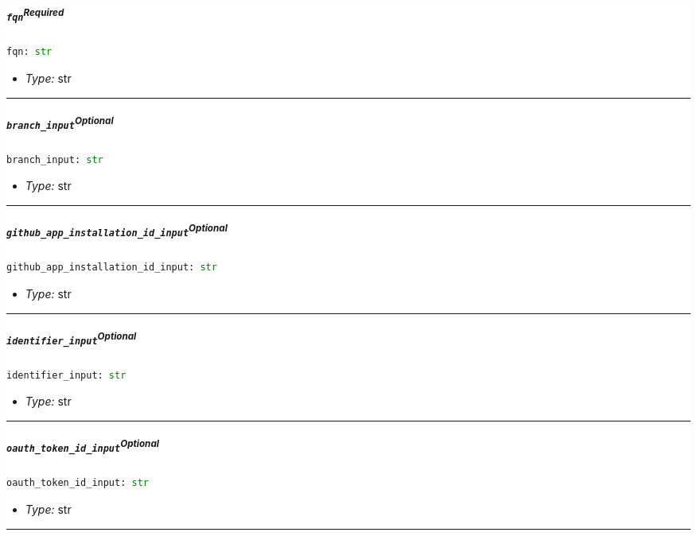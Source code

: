 
##### `fqn`<sup>Required</sup> <a name="fqn" id="@cdktf/provider-tfe.stack.StackVcsRepoOutputReference.property.fqn"></a>

```python
fqn: str
```

- *Type:* str

---

##### `branch_input`<sup>Optional</sup> <a name="branch_input" id="@cdktf/provider-tfe.stack.StackVcsRepoOutputReference.property.branchInput"></a>

```python
branch_input: str
```

- *Type:* str

---

##### `github_app_installation_id_input`<sup>Optional</sup> <a name="github_app_installation_id_input" id="@cdktf/provider-tfe.stack.StackVcsRepoOutputReference.property.githubAppInstallationIdInput"></a>

```python
github_app_installation_id_input: str
```

- *Type:* str

---

##### `identifier_input`<sup>Optional</sup> <a name="identifier_input" id="@cdktf/provider-tfe.stack.StackVcsRepoOutputReference.property.identifierInput"></a>

```python
identifier_input: str
```

- *Type:* str

---

##### `oauth_token_id_input`<sup>Optional</sup> <a name="oauth_token_id_input" id="@cdktf/provider-tfe.stack.StackVcsRepoOutputReference.property.oauthTokenIdInput"></a>

```python
oauth_token_id_input: str
```

- *Type:* str

---